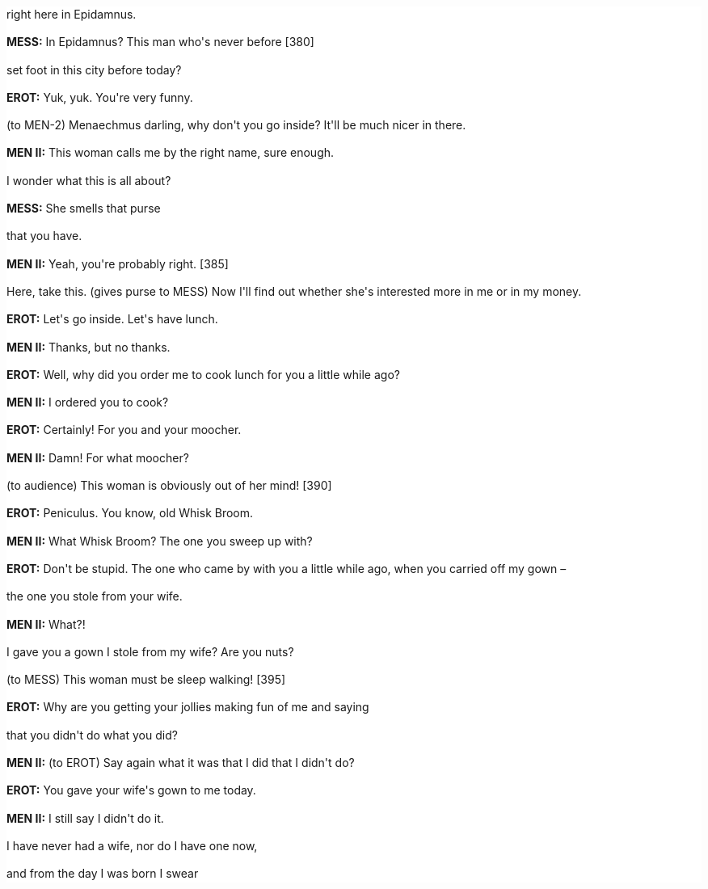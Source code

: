 right here in Epidamnus.

**MESS:** In Epidamnus? This man who's never before \[380\]

set foot in this city before today?

**EROT:** Yuk, yuk. You're very funny.

(to MEN-2) Menaechmus darling, why don't you go inside? It'll be much nicer in there.

**MEN II:** This woman calls me by the right name, sure enough.

I wonder what this is all about?

**MESS:** She smells that purse

that you have.

**MEN II:** Yeah, you're probably right. \[385\]

Here, take this. (gives purse to MESS) Now I'll find out whether she's interested more in me or in my money.

**EROT:** Let's go inside. Let's have lunch.

**MEN II:** Thanks, but no thanks.

**EROT:** Well, why did you order me to cook lunch for you a little while ago?

**MEN II:** I ordered you to cook?

**EROT:** Certainly! For you and your moocher.

**MEN II:** Damn! For what moocher?

(to audience) This woman is obviously out of her mind! \[390\]

**EROT:** Peniculus. You know, old Whisk Broom.

**MEN II:** What Whisk Broom? The one you sweep up with?

**EROT:** Don't be stupid. The one who came by with you a little while ago, when you carried off my gown –

the one you stole from your wife.

**MEN II:** What?!

I gave you a gown I stole from my wife? Are you nuts?

(to MESS) This woman must be sleep walking! \[395\]

**EROT:** Why are you getting your jollies making fun of me and saying

that you didn't do what you did?

**MEN II:** (to EROT) Say again what it was that I did that I didn't do?

**EROT:** You gave your wife's gown to me today.

**MEN II:** I still say I didn't do it.

I have never had a wife, nor do I have one now,

and from the day I was born I swear
